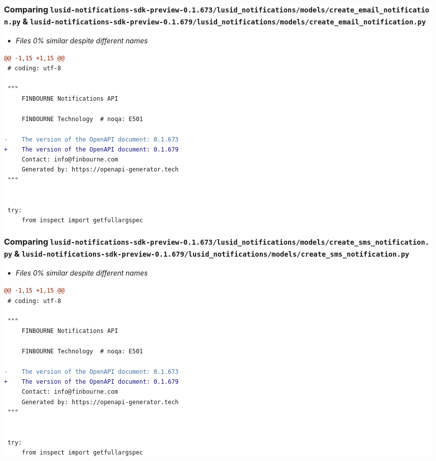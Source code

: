 ### Comparing `lusid-notifications-sdk-preview-0.1.673/lusid_notifications/models/create_email_notification.py` & `lusid-notifications-sdk-preview-0.1.679/lusid_notifications/models/create_email_notification.py`

 * *Files 0% similar despite different names*

```diff
@@ -1,15 +1,15 @@
 # coding: utf-8
 
 """
     FINBOURNE Notifications API
 
     FINBOURNE Technology  # noqa: E501
 
-    The version of the OpenAPI document: 0.1.673
+    The version of the OpenAPI document: 0.1.679
     Contact: info@finbourne.com
     Generated by: https://openapi-generator.tech
 """
 
 
 try:
     from inspect import getfullargspec
```

### Comparing `lusid-notifications-sdk-preview-0.1.673/lusid_notifications/models/create_sms_notification.py` & `lusid-notifications-sdk-preview-0.1.679/lusid_notifications/models/create_sms_notification.py`

 * *Files 0% similar despite different names*

```diff
@@ -1,15 +1,15 @@
 # coding: utf-8
 
 """
     FINBOURNE Notifications API
 
     FINBOURNE Technology  # noqa: E501
 
-    The version of the OpenAPI document: 0.1.673
+    The version of the OpenAPI document: 0.1.679
     Contact: info@finbourne.com
     Generated by: https://openapi-generator.tech
 """
 
 
 try:
     from inspect import getfullargspec
```
